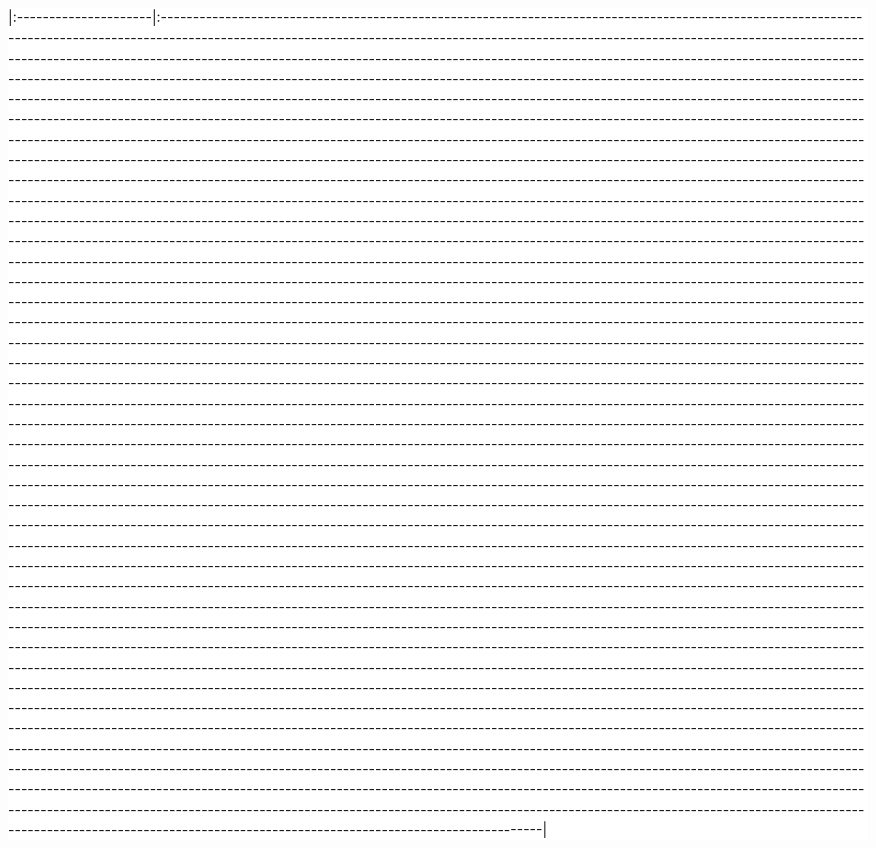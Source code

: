 |:---------------------|:---------------------------------------------------------------------------------------------------------------------------------------------------------------------------------------------------------------------------------------------------------------------------------------------------------------------------------------------------------------------------------------------------------------------------------------------------------------------------------------------------------------------------------------------------------------------------------------------------------------------------------------------------------------------------------------------------------------------------------------------------------------------------------------------------------------------------------------------------------------------------------------------------------------------------------------------------------------------------------------------------------------------------------------------------------------------------------------------------------------------------------------------------------------------------------------------------------------------------------------------------------------------------------------------------------------------------------------------------------------------------------------------------------------------------------------------------------------------------------------------------------------------------------------------------------------------------------------------------------------------------------------------------------------------------------------------------------------------------------------------------------------------------------------------------------------------------------------------------------------------------------------------------------------------------------------------------------------------------------------------------------------------------------------------------------------------------------------------------------------------------------------------------------------------------------------------------------------------------------------------------------------------------------------------------------------------------------------------------------------------------------------------------------------------------------------------------------------------------------------------------------------------------------------------------------------------------------------------------------------------------------------------------------------------------------------------------------------------------------------------------------------------------------------------------------------------------------------------------------------------------------------------------------------------------------------------------------------------------------------------------------------------------------------------------------------------------------------------------------------------------------------------------------------------------------------------------------------------------------------------------------------------------------------------------------------------------------------------------------------------------------------------------------------------------------------------------------------------------------------------------------------------------------------------------------------------------------------------------------------------------------------------------------------------------------------------------------------------------------------------------------------------------------------------------------------------------------------------------------------------------------------------------------------------------------------------------------------------------------------------------------------------------------------------------------------------------------------------------------------------------------------------------------------------------------------------------------------------------------------------------------------------------------------------------------------------------------------------------------------------------------------------------------------------------------------------------------------------------------------------------------------------------------------------------------------------------------------------------------------------------------------------------------------------------------------------------------------------------------------------------------------------------------------------------------------------------------------------------------------------------------------------------------------------------------------------------------------------------------------------------------------------------------------------------------------------------------------------------------------------------------------------------------------------------------------------------------------------------------------------------------------------------------------------------------------------------------------------------------------------------------------------------------------------------------------------------------------------------------------------------------------------------------------------------------------------------------------------------|